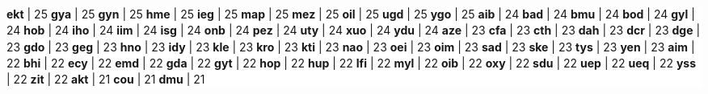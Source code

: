 **ekt** | 25
**gya** | 25
**gyn** | 25
**hme** | 25
**ieg** | 25
**map** | 25
**mez** | 25
**oil** | 25
**ugd** | 25
**ygo** | 25
**aib** | 24
**bad** | 24
**bmu** | 24
**bod** | 24
**gyl** | 24
**hob** | 24
**iho** | 24
**iim** | 24
**isg** | 24
**onb** | 24
**pez** | 24
**uty** | 24
**xuo** | 24
**ydu** | 24
**aze** | 23
**cfa** | 23
**cth** | 23
**dah** | 23
**dcr** | 23
**dge** | 23
**gdo** | 23
**geg** | 23
**hno** | 23
**idy** | 23
**kle** | 23
**kro** | 23
**kti** | 23
**nao** | 23
**oei** | 23
**oim** | 23
**sad** | 23
**ske** | 23
**tys** | 23
**yen** | 23
**aim** | 22
**bhi** | 22
**ecy** | 22
**emd** | 22
**gda** | 22
**gyt** | 22
**hop** | 22
**hup** | 22
**lfi** | 22
**myl** | 22
**oib** | 22
**oxy** | 22
**sdu** | 22
**uep** | 22
**ueq** | 22
**yss** | 22
**zit** | 22
**akt** | 21
**cou** | 21
**dmu** | 21